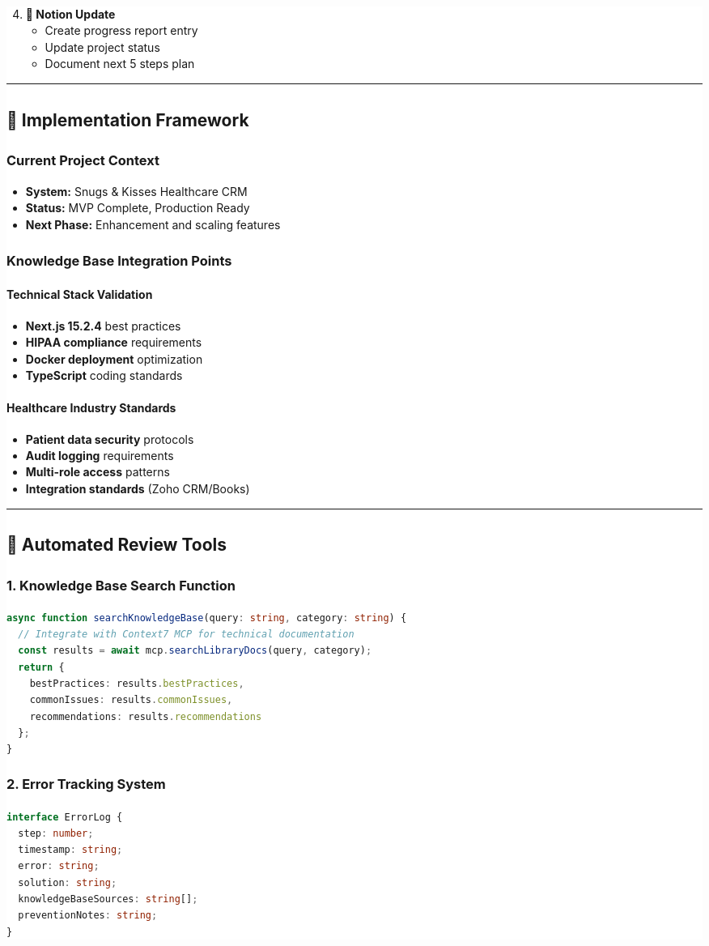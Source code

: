 4. **📝 Notion Update**
   - Create progress report entry
   - Update project status
   - Document next 5 steps plan

---

## 🎯 Implementation Framework

### Current Project Context
- **System:** Snugs & Kisses Healthcare CRM
- **Status:** MVP Complete, Production Ready
- **Next Phase:** Enhancement and scaling features

### Knowledge Base Integration Points

#### Technical Stack Validation
- **Next.js 15.2.4** best practices
- **HIPAA compliance** requirements
- **Docker deployment** optimization
- **TypeScript** coding standards

#### Healthcare Industry Standards
- **Patient data security** protocols
- **Audit logging** requirements
- **Multi-role access** patterns
- **Integration standards** (Zoho CRM/Books)

---

## 🔧 Automated Review Tools

### 1. Knowledge Base Search Function
```typescript
async function searchKnowledgeBase(query: string, category: string) {
  // Integrate with Context7 MCP for technical documentation
  const results = await mcp.searchLibraryDocs(query, category);
  return {
    bestPractices: results.bestPractices,
    commonIssues: results.commonIssues,
    recommendations: results.recommendations
  };
}
```

### 2. Error Tracking System
```typescript
interface ErrorLog {
  step: number;
  timestamp: string;
  error: string;
  solution: string;
  knowledgeBaseSources: string[];
  preventionNotes: string;
}
```
